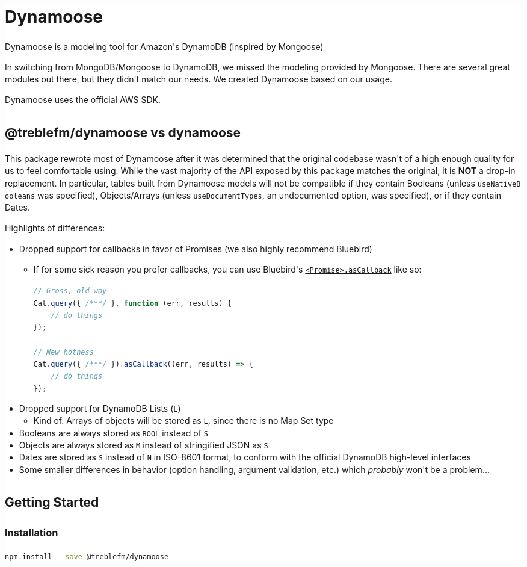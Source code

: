 # Dynamoose

Dynamoose is a modeling tool for Amazon's DynamoDB (inspired by [Mongoose](http://mongoosejs.com/))

In switching from MongoDB/Mongoose to DynamoDB, we missed the modeling provided by Mongoose. There are several great modules out there, but they didn't match our needs.  We created Dynamoose based on our usage.

Dynamoose uses the official [AWS SDK](https://github.com/aws/aws-sdk-js).

## @treblefm/dynamoose vs dynamoose

This package rewrote most of Dynamoose after it was determined that the original codebase wasn't of a high enough quality for us to feel comfortable using. While the vast majority of the API exposed by this package matches the original, it is **NOT** a drop-in replacement. In particular, tables built from Dynamoose models will not be compatible if they contain Booleans (unless `useNativeBooleans` was specified), Objects/Arrays (unless `useDocumentTypes`, an undocumented option, was specified), or if they contain Dates.

Highlights of differences:
- Dropped support for callbacks in favor of Promises (we also highly recommend [Bluebird](http://bluebirdjs.com/))
  - If for some ~~sick~~ reason you prefer callbacks, you can use Bluebird's [`<Promise>.asCallback`](http://bluebirdjs.com/docs/api/ascallback.html) like so:

    ```js
    // Gross, old way
    Cat.query({ /***/ }, function (err, results) {
        // do things
    });

    // New hotness
    Cat.query({ /***/ }).asCallback((err, results) => {
        // do things
    });
    ```
- Dropped support for DynamoDB Lists (`L`)
  - Kind of. Arrays of objects will be stored as `L`, since there is no Map Set type
- Booleans are always stored as `BOOL` instead of `S`
- Objects are always stored as `M` instead of stringified JSON as `S`
- Dates are stored as `S` instead of `N` in ISO-8601 format, to conform with the official DynamoDB high-level interfaces
- Some smaller differences in behavior (option handling, argument validation, etc.) which *probably* won't be a problem...

## Getting Started

### Installation

```sh
npm install --save @treblefm/dynamoose
```
